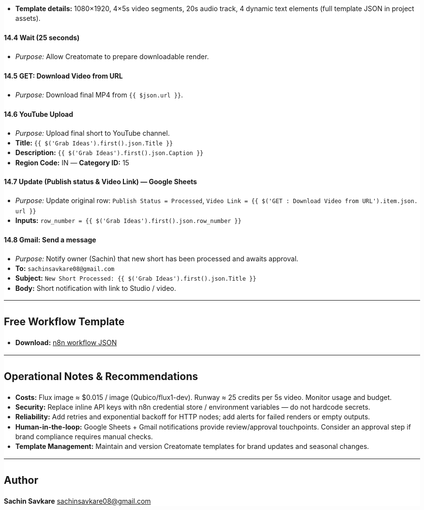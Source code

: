 * **Template details:** 1080×1920, 4×5s video segments, 20s audio track, 4 dynamic text elements (full template JSON in project assets).

#### 14.4 **Wait (25 seconds)**

* *Purpose:* Allow Creatomate to prepare downloadable render.

#### 14.5 **GET: Download Video from URL**

* *Purpose:* Download final MP4 from `{{ $json.url }}`.

#### 14.6 **YouTube Upload**

* *Purpose:* Upload final short to YouTube channel.
* **Title:** `{{ $('Grab Ideas').first().json.Title }}`
* **Description:** `{{ $('Grab Ideas').first().json.Caption }}`
* **Region Code:** IN — **Category ID:** 15

#### 14.7 **Update (Publish status & Video Link) — Google Sheets**

* *Purpose:* Update original row: `Publish Status = Processed`, `Video Link = {{ $('GET : Download Video from URL').item.json.url }}`
* **Inputs:** `row_number = {{ $('Grab Ideas').first().json.row_number }}`

#### 14.8 **Gmail: Send a message**

* *Purpose:* Notify owner (Sachin) that new short has been processed and awaits approval.
* **To:** `sachinsavkare08@gmail.com`
* **Subject:** `New Short Processed: {{ $('Grab Ideas').first().json.Title }}`
* **Body:** Short notification with link to Studio / video.

---

## Free Workflow Template

* **Download:** [n8n workflow JSON](https://github.com/SachinSavkare/Faceless-Shorts-System-n8n/blob/main/26.%20Faceless%20Shorts%20System.json)

---

## Operational Notes & Recommendations

* **Costs:** Flux image ≈ $0.015 / image (Qubico/flux1-dev). Runway ≈ 25 credits per 5s video. Monitor usage and budget.
* **Security:** Replace inline API keys with n8n credential store / environment variables — do not hardcode secrets.
* **Reliability:** Add retries and exponential backoff for HTTP nodes; add alerts for failed renders or empty outputs.
* **Human-in-the-loop:** Google Sheets + Gmail notifications provide review/approval touchpoints. Consider an approval step if brand compliance requires manual checks.
* **Template Management:** Maintain and version Creatomate templates for brand updates and seasonal changes.

---

## Author

**Sachin Savkare**
[sachinsavkare08@gmail.com](mailto:sachinsavkare08@gmail.com)
